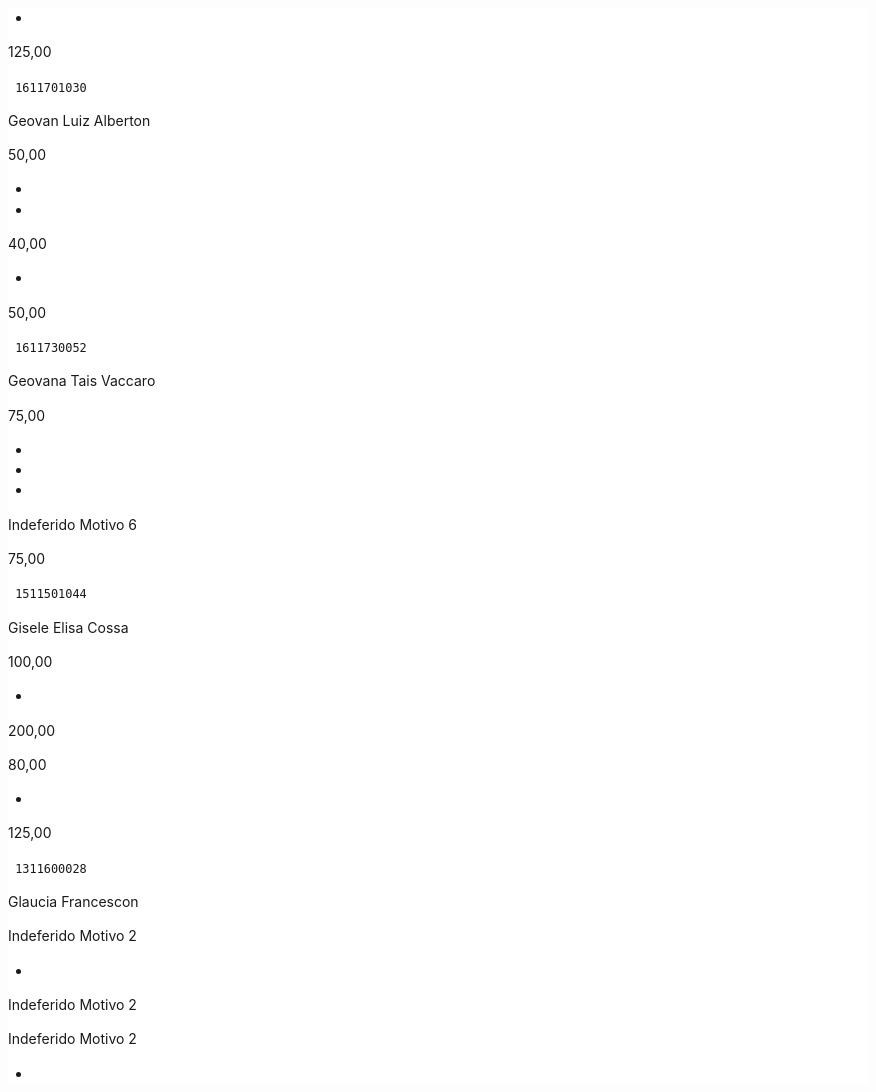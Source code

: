    -

   125,00

     1611701030

   Geovan Luiz Alberton

   50,00

   -

   -

   40,00

   -

   50,00

     1611730052

   Geovana Tais Vaccaro

   75,00

   -

   -

   -

   Indeferido Motivo 6

   75,00

     1511501044

   Gisele Elisa Cossa

   100,00

   -

   200,00

   80,00

   -

   125,00

     1311600028

   Glaucia Francescon

   Indeferido Motivo 2

   -

   Indeferido Motivo 2

   Indeferido Motivo 2

   -
